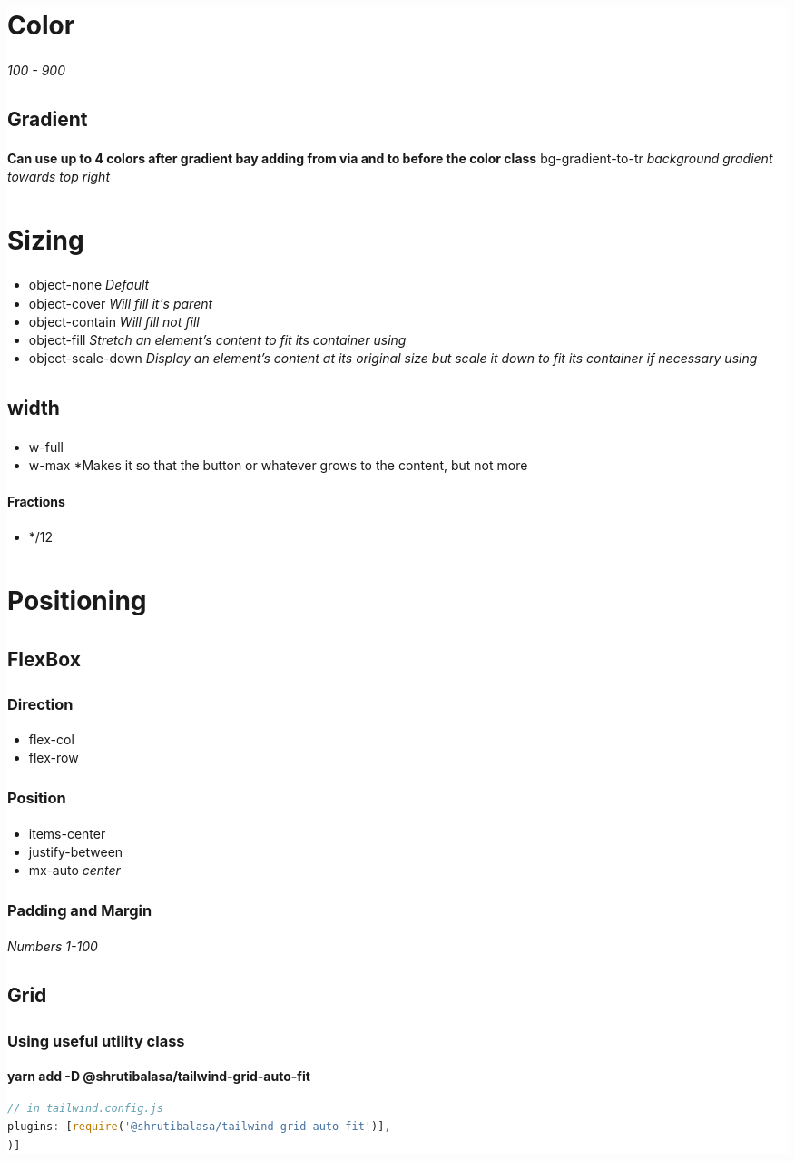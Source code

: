 # Color
*100 - 900*
## Gradient
**Can use up to 4 colors after gradient bay adding from via and to before the color class**
bg-gradient-to-tr *background gradient towards top right*


# Sizing
- object-none *Default*
- object-cover *Will fill it's parent*
- object-contain *Will fill not fill*
- object-fill *Stretch an element’s content to fit its container using*
- object-scale-down *Display an element’s content at its original size but scale it down to fit its container if necessary using*
## width
- w-full
- w-max *Makes it so that the button or whatever grows to the content, but not more
#### Fractions
- */12


# Positioning
## FlexBox
### Direction
- flex-col
- flex-row
### Position
- items-center
- justify-between   
- mx-auto *center* 

### Padding and Margin
*Numbers 1-100*

## Grid
### Using useful utility class
**yarn add -D @shrutibalasa/tailwind-grid-auto-fit**

```javascript
// in tailwind.config.js
plugins: [require('@shrutibalasa/tailwind-grid-auto-fit')],
)]
```
